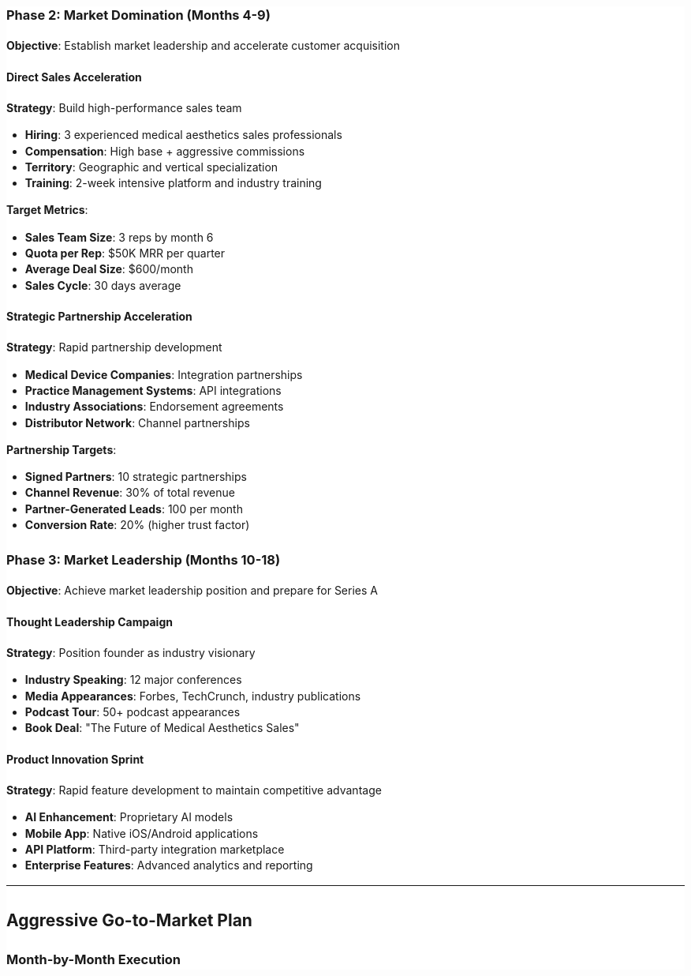 ### Phase 2: Market Domination (Months 4-9)
**Objective**: Establish market leadership and accelerate customer acquisition

#### Direct Sales Acceleration
**Strategy**: Build high-performance sales team
- **Hiring**: 3 experienced medical aesthetics sales professionals
- **Compensation**: High base + aggressive commissions
- **Territory**: Geographic and vertical specialization
- **Training**: 2-week intensive platform and industry training

**Target Metrics**:
- **Sales Team Size**: 3 reps by month 6
- **Quota per Rep**: $50K MRR per quarter
- **Average Deal Size**: $600/month
- **Sales Cycle**: 30 days average

#### Strategic Partnership Acceleration
**Strategy**: Rapid partnership development
- **Medical Device Companies**: Integration partnerships
- **Practice Management Systems**: API integrations
- **Industry Associations**: Endorsement agreements
- **Distributor Network**: Channel partnerships

**Partnership Targets**:
- **Signed Partners**: 10 strategic partnerships
- **Channel Revenue**: 30% of total revenue
- **Partner-Generated Leads**: 100 per month
- **Conversion Rate**: 20% (higher trust factor)

### Phase 3: Market Leadership (Months 10-18)
**Objective**: Achieve market leadership position and prepare for Series A

#### Thought Leadership Campaign
**Strategy**: Position founder as industry visionary
- **Industry Speaking**: 12 major conferences
- **Media Appearances**: Forbes, TechCrunch, industry publications
- **Podcast Tour**: 50+ podcast appearances
- **Book Deal**: "The Future of Medical Aesthetics Sales"

#### Product Innovation Sprint
**Strategy**: Rapid feature development to maintain competitive advantage
- **AI Enhancement**: Proprietary AI models
- **Mobile App**: Native iOS/Android applications
- **API Platform**: Third-party integration marketplace
- **Enterprise Features**: Advanced analytics and reporting

---

## Aggressive Go-to-Market Plan

### Month-by-Month Execution
